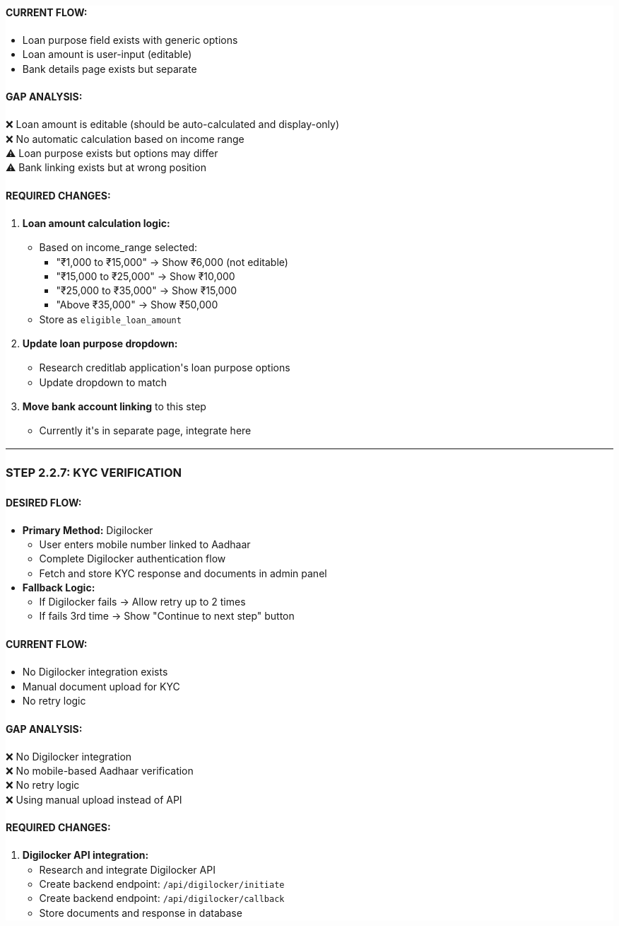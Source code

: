 #### **CURRENT FLOW:**
- Loan purpose field exists with generic options
- Loan amount is user-input (editable)
- Bank details page exists but separate

#### **GAP ANALYSIS:**
❌ Loan amount is editable (should be auto-calculated and display-only)  
❌ No automatic calculation based on income range  
⚠️ Loan purpose exists but options may differ  
⚠️ Bank linking exists but at wrong position  

#### **REQUIRED CHANGES:**
1. **Loan amount calculation logic:**
   - Based on income_range selected:
     - "₹1,000 to ₹15,000" → Show ₹6,000 (not editable)
     - "₹15,000 to ₹25,000" → Show ₹10,000
     - "₹25,000 to ₹35,000" → Show ₹15,000
     - "Above ₹35,000" → Show ₹50,000
   - Store as `eligible_loan_amount`
   
2. **Update loan purpose dropdown:**
   - Research creditlab application's loan purpose options
   - Update dropdown to match
   
3. **Move bank account linking** to this step
   - Currently it's in separate page, integrate here

---

### **STEP 2.2.7: KYC VERIFICATION**

#### **DESIRED FLOW:**
- **Primary Method:** Digilocker
  - User enters mobile number linked to Aadhaar
  - Complete Digilocker authentication flow
  - Fetch and store KYC response and documents in admin panel
- **Fallback Logic:**
  - If Digilocker fails → Allow retry up to 2 times
  - If fails 3rd time → Show "Continue to next step" button

#### **CURRENT FLOW:**
- No Digilocker integration exists
- Manual document upload for KYC
- No retry logic

#### **GAP ANALYSIS:**
❌ No Digilocker integration  
❌ No mobile-based Aadhaar verification  
❌ No retry logic  
❌ Using manual upload instead of API  

#### **REQUIRED CHANGES:**
1. **Digilocker API integration:**
   - Research and integrate Digilocker API
   - Create backend endpoint: `/api/digilocker/initiate`
   - Create backend endpoint: `/api/digilocker/callback`
   - Store documents and response in database
   